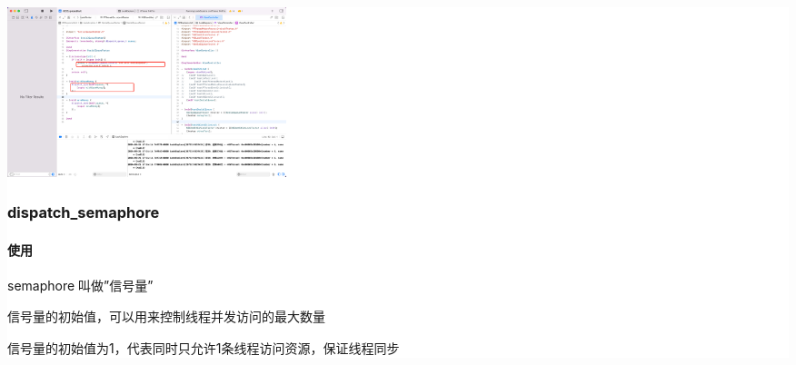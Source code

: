 <img src="https://raw.githubusercontent.com/FantasticLBP/knowledge-kit/master/assets/SerialQueueToSolveThreadSyn.png" style="zoom:30%" />



### dispatch_semaphore

#### 使用

semaphore 叫做”信号量”

信号量的初始值，可以用来控制线程并发访问的最大数量

信号量的初始值为1，代表同时只允许1条线程访问资源，保证线程同步
